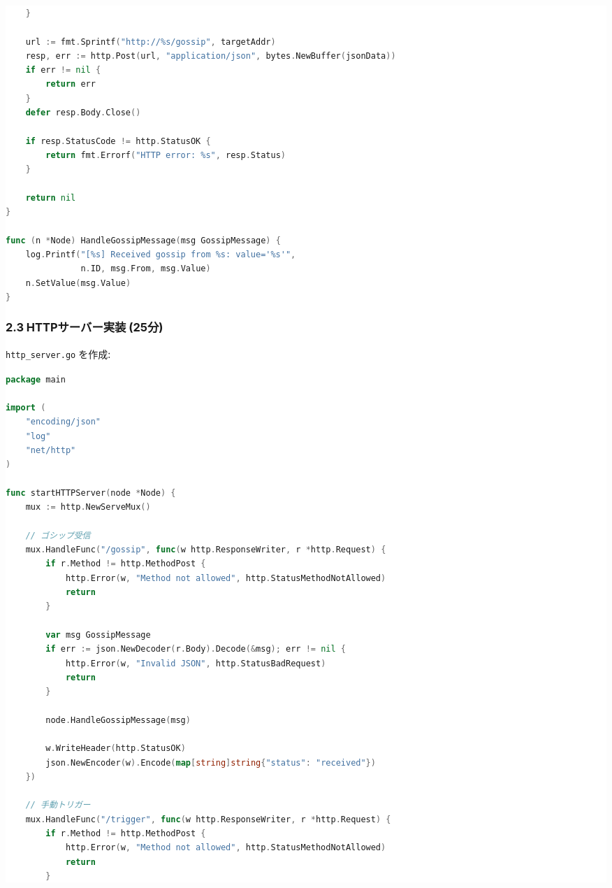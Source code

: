 ```go
    }
    
    url := fmt.Sprintf("http://%s/gossip", targetAddr)
    resp, err := http.Post(url, "application/json", bytes.NewBuffer(jsonData))
    if err != nil {
        return err
    }
    defer resp.Body.Close()
    
    if resp.StatusCode != http.StatusOK {
        return fmt.Errorf("HTTP error: %s", resp.Status)
    }
    
    return nil
}

func (n *Node) HandleGossipMessage(msg GossipMessage) {
    log.Printf("[%s] Received gossip from %s: value='%s'", 
               n.ID, msg.From, msg.Value)
    n.SetValue(msg.Value)
}
```

### 2.3 HTTPサーバー実装 (25分)
`http_server.go` を作成:

```go
package main

import (
    "encoding/json"
    "log"
    "net/http"
)

func startHTTPServer(node *Node) {
    mux := http.NewServeMux()
    
    // ゴシップ受信
    mux.HandleFunc("/gossip", func(w http.ResponseWriter, r *http.Request) {
        if r.Method != http.MethodPost {
            http.Error(w, "Method not allowed", http.StatusMethodNotAllowed)
            return
        }
        
        var msg GossipMessage
        if err := json.NewDecoder(r.Body).Decode(&msg); err != nil {
            http.Error(w, "Invalid JSON", http.StatusBadRequest)
            return
        }
        
        node.HandleGossipMessage(msg)
        
        w.WriteHeader(http.StatusOK)
        json.NewEncoder(w).Encode(map[string]string{"status": "received"})
    })
    
    // 手動トリガー
    mux.HandleFunc("/trigger", func(w http.ResponseWriter, r *http.Request) {
        if r.Method != http.MethodPost {
            http.Error(w, "Method not allowed", http.StatusMethodNotAllowed)
            return
        }
```